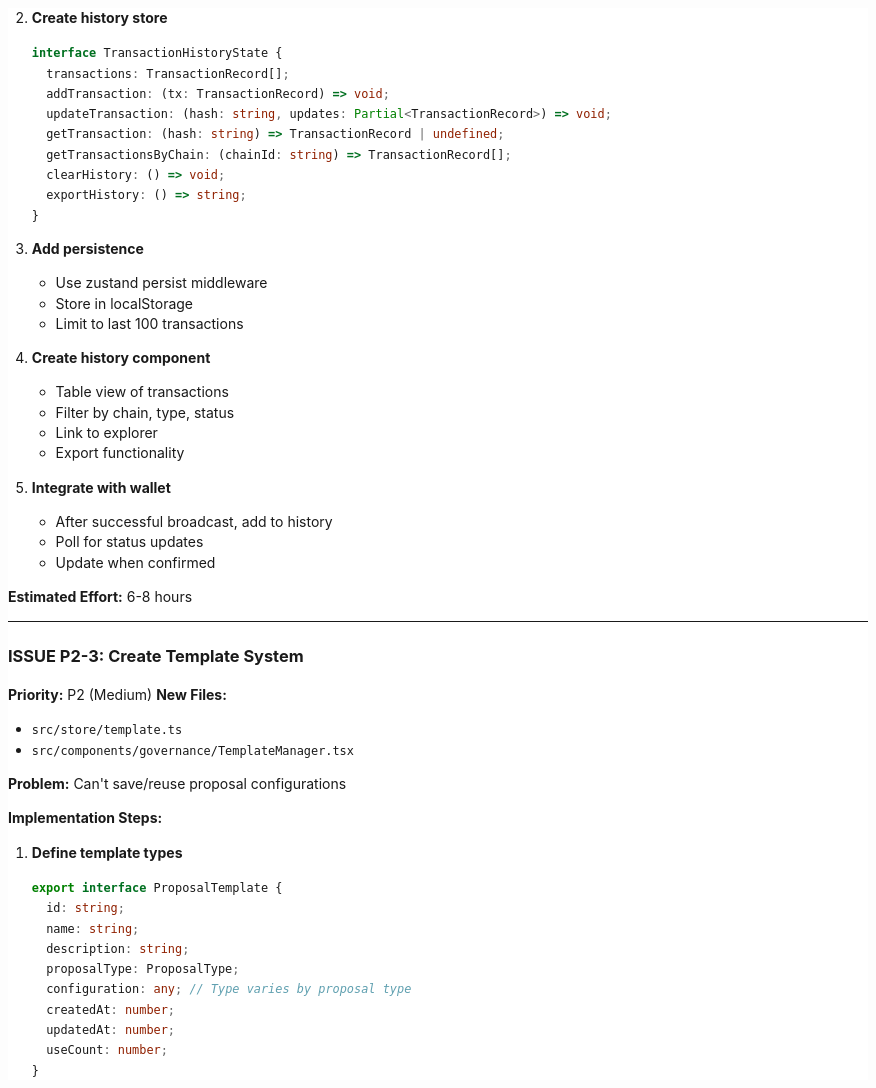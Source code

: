 2. **Create history store**
   ```typescript
   interface TransactionHistoryState {
     transactions: TransactionRecord[];
     addTransaction: (tx: TransactionRecord) => void;
     updateTransaction: (hash: string, updates: Partial<TransactionRecord>) => void;
     getTransaction: (hash: string) => TransactionRecord | undefined;
     getTransactionsByChain: (chainId: string) => TransactionRecord[];
     clearHistory: () => void;
     exportHistory: () => string;
   }
   ```

3. **Add persistence**
   - Use zustand persist middleware
   - Store in localStorage
   - Limit to last 100 transactions

4. **Create history component**
   - Table view of transactions
   - Filter by chain, type, status
   - Link to explorer
   - Export functionality

5. **Integrate with wallet**
   - After successful broadcast, add to history
   - Poll for status updates
   - Update when confirmed

**Estimated Effort:** 6-8 hours

---

### **ISSUE P2-3: Create Template System**

**Priority:** P2 (Medium)
**New Files:**
- `src/store/template.ts`
- `src/components/governance/TemplateManager.tsx`

**Problem:** Can't save/reuse proposal configurations

**Implementation Steps:**

1. **Define template types**
   ```typescript
   export interface ProposalTemplate {
     id: string;
     name: string;
     description: string;
     proposalType: ProposalType;
     configuration: any; // Type varies by proposal type
     createdAt: number;
     updatedAt: number;
     useCount: number;
   }
   ```
